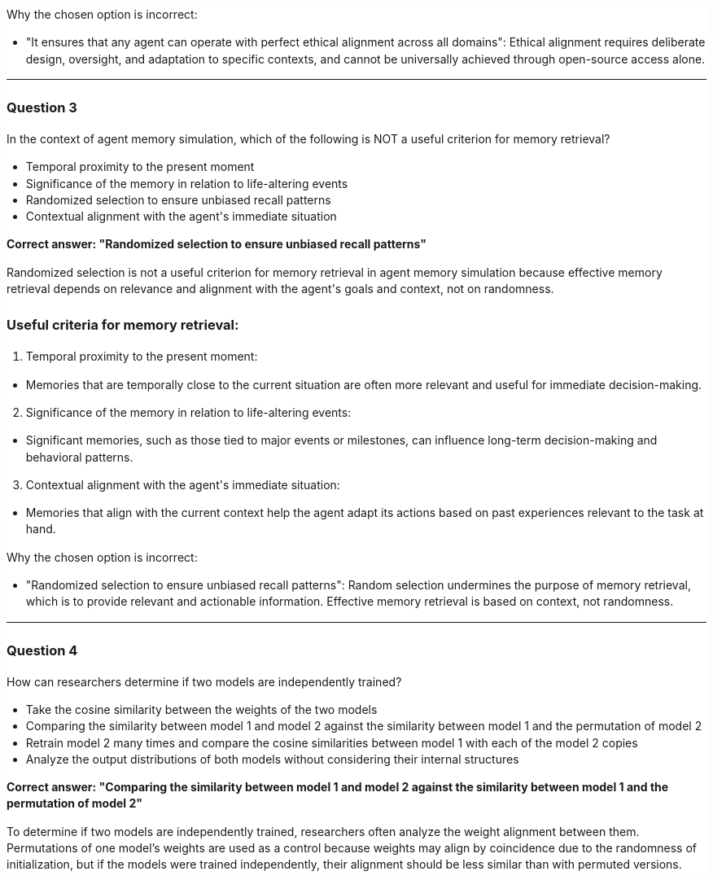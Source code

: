 Why the chosen option is incorrect:
- "It ensures that any agent can operate with perfect ethical alignment across all domains": Ethical alignment requires deliberate design, oversight, and adaptation to specific contexts, and cannot be universally achieved through open-source access alone.

___
### Question 3
In the context of agent memory simulation, which of the following is NOT a useful criterion for memory retrieval?
- Temporal proximity to the present moment
- Significance of the memory in relation to life-altering events
- Randomized selection to ensure unbiased recall patterns
- Contextual alignment with the agent's immediate situation

**Correct answer: "Randomized selection to ensure unbiased recall patterns"**

Randomized selection is not a useful criterion for memory retrieval in agent memory simulation because effective memory retrieval depends on relevance and alignment with the agent's goals and context, not on randomness.

### Useful criteria for memory retrieval:
1. Temporal proximity to the present moment:
- Memories that are temporally close to the current situation are often more relevant and useful for immediate decision-making.
2. Significance of the memory in relation to life-altering events:
- Significant memories, such as those tied to major events or milestones, can influence long-term decision-making and behavioral patterns.
3. Contextual alignment with the agent's immediate situation:
- Memories that align with the current context help the agent adapt its actions based on past experiences relevant to the task at hand.

Why the chosen option is incorrect:
- "Randomized selection to ensure unbiased recall patterns": Random selection undermines the purpose of memory retrieval, which is to provide relevant and actionable information. Effective memory retrieval is based on context, not randomness.

___
### Question 4
How can researchers determine if two models are independently trained?
- Take the cosine similarity between the weights of the two models
- Comparing the similarity between model 1 and model 2 against the similarity between model 1 and the permutation of model 2
- Retrain model 2 many times and compare the cosine similarities between model 1 with each of the model 2 copies
- Analyze the output distributions of both models without considering their internal structures

**Correct answer: "Comparing the similarity between model 1 and model 2 against the similarity between model 1 and the permutation of model 2"**

To determine if two models are independently trained, researchers often analyze the weight alignment between them. Permutations of one model’s weights are used as a control because weights may align by coincidence due to the randomness of initialization, but if the models were trained independently, their alignment should be less similar than with permuted versions.
